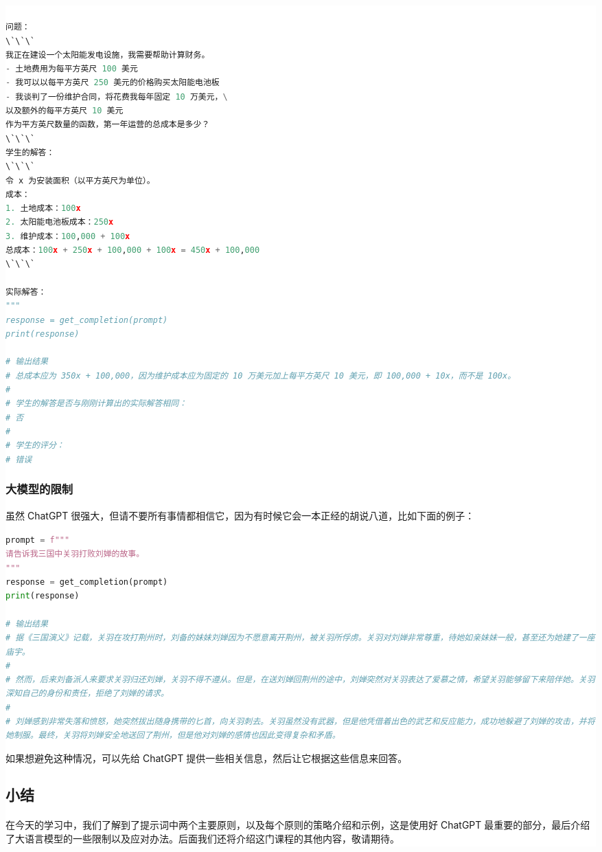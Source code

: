 ```python

问题：
\`\`\`
我正在建设一个太阳能发电设施，我需要帮助计算财务。
- 土地费用为每平方英尺 100 美元
- 我可以以每平方英尺 250 美元的价格购买太阳能电池板
- 我谈判了一份维护合同，将花费我每年固定 10 万美元，\
以及额外的每平方英尺 10 美元
作为平方英尺数量的函数，第一年运营的总成本是多少？
\`\`\`
学生的解答：
\`\`\`
令 x 为安装面积（以平方英尺为单位）。
成本：
1. 土地成本：100x
2. 太阳能电池板成本：250x
3. 维护成本：100,000 + 100x
总成本：100x + 250x + 100,000 + 100x = 450x + 100,000
\`\`\`

实际解答：
"""
response = get_completion(prompt)
print(response)

# 输出结果
# 总成本应为 350x + 100,000，因为维护成本应为固定的 10 万美元加上每平方英尺 10 美元，即 100,000 + 10x，而不是 100x。 
#
# 学生的解答是否与刚刚计算出的实际解答相同：
# 否
#
# 学生的评分：
# 错误
```

### 大模型的限制

虽然 ChatGPT 很强大，但请不要所有事情都相信它，因为有时候它会一本正经的胡说八道，比如下面的例子：

```python
prompt = f"""
请告诉我三国中关羽打败刘婵的故事。
"""
response = get_completion(prompt)
print(response)

# 输出结果
# 据《三国演义》记载，关羽在攻打荆州时，刘备的妹妹刘婵因为不愿意离开荆州，被关羽所俘虏。关羽对刘婵非常尊重，待她如亲妹妹一般，甚至还为她建了一座庙宇。
#
# 然而，后来刘备派人来要求关羽归还刘婵，关羽不得不遵从。但是，在送刘婵回荆州的途中，刘婵突然对关羽表达了爱慕之情，希望关羽能够留下来陪伴她。关羽深知自己的身份和责任，拒绝了刘婵的请求。
#
# 刘婵感到非常失落和愤怒，她突然拔出随身携带的匕首，向关羽刺去。关羽虽然没有武器，但是他凭借着出色的武艺和反应能力，成功地躲避了刘婵的攻击，并将她制服。最终，关羽将刘婵安全地送回了荆州，但是他对刘婵的感情也因此变得复杂和矛盾。
```

如果想避免这种情况，可以先给 ChatGPT 提供一些相关信息，然后让它根据这些信息来回答。

## 小结

在今天的学习中，我们了解到了提示词中两个主要原则，以及每个原则的策略介绍和示例，这是使用好 ChatGPT 最重要的部分，最后介绍了大语言模型的一些限制以及应对办法。后面我们还将介绍这门课程的其他内容，敬请期待。